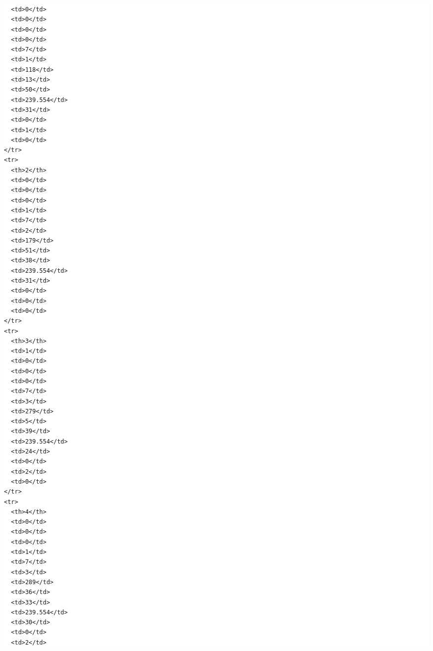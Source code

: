       <td>0</td>
      <td>0</td>
      <td>0</td>
      <td>0</td>
      <td>7</td>
      <td>1</td>
      <td>118</td>
      <td>13</td>
      <td>50</td>
      <td>239.554</td>
      <td>31</td>
      <td>0</td>
      <td>1</td>
      <td>0</td>
    </tr>
    <tr>
      <th>2</th>
      <td>0</td>
      <td>0</td>
      <td>0</td>
      <td>1</td>
      <td>7</td>
      <td>2</td>
      <td>179</td>
      <td>51</td>
      <td>38</td>
      <td>239.554</td>
      <td>31</td>
      <td>0</td>
      <td>0</td>
      <td>0</td>
    </tr>
    <tr>
      <th>3</th>
      <td>1</td>
      <td>0</td>
      <td>0</td>
      <td>0</td>
      <td>7</td>
      <td>3</td>
      <td>279</td>
      <td>5</td>
      <td>39</td>
      <td>239.554</td>
      <td>24</td>
      <td>0</td>
      <td>2</td>
      <td>0</td>
    </tr>
    <tr>
      <th>4</th>
      <td>0</td>
      <td>0</td>
      <td>0</td>
      <td>1</td>
      <td>7</td>
      <td>3</td>
      <td>289</td>
      <td>36</td>
      <td>33</td>
      <td>239.554</td>
      <td>30</td>
      <td>0</td>
      <td>2</td>